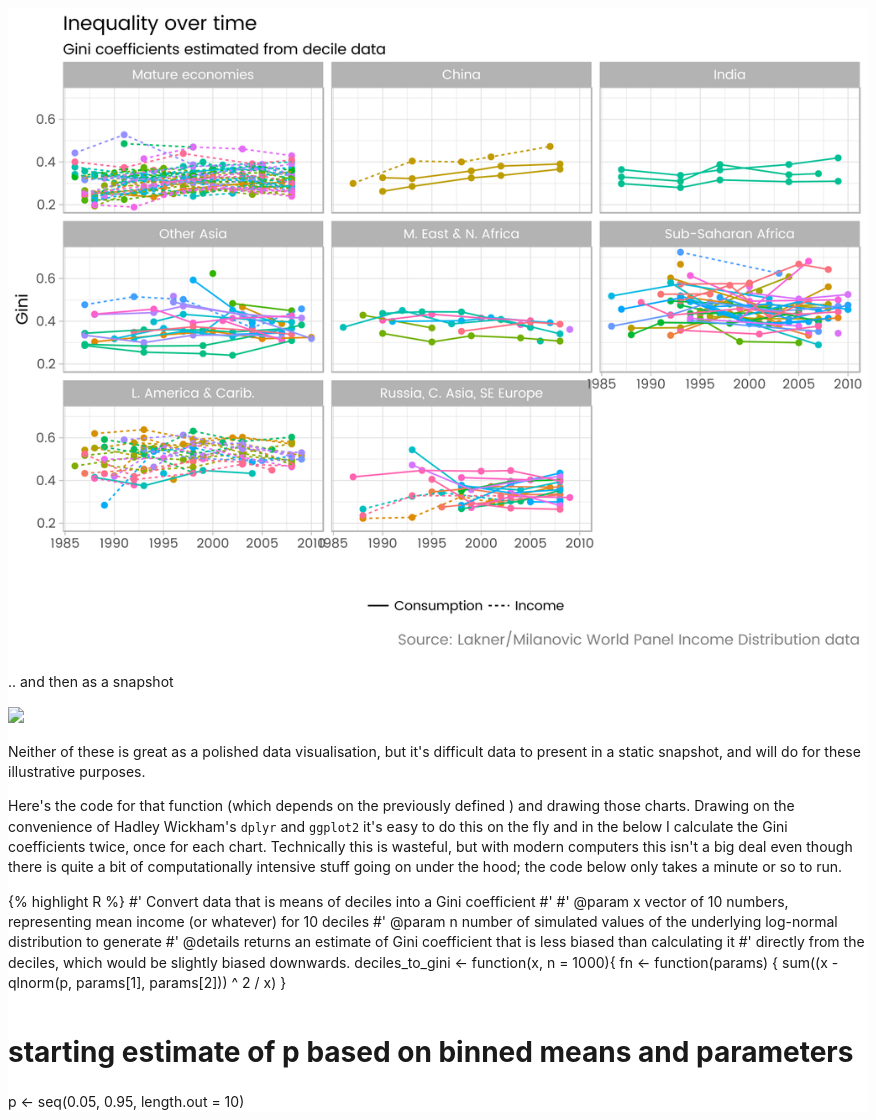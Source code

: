 <img src='/img/0107-all-countries-ginis.svg' width='100%'>

.. and then as a snapshot

<img src='/img/0107-all-countries-snapshot.svg' width='100%'>

Neither of these is great as a polished data visualisation, but it's difficult data to present in a static snapshot, and will do for these illustrative purposes.

Here's the code for that function (which depends on the previously defined ) and drawing those charts.  Drawing on the convenience of Hadley Wickham's `dplyr` and `ggplot2` it's easy to do this on the fly and in the below I calculate the Gini coefficients twice, once for each chart.  Technically this is wasteful, but with modern computers this isn't a big deal even though there is quite a bit of computationally intensive stuff going on under the hood; the code below only takes a minute or so to run.

{% highlight R %}
#' Convert data that is means of deciles into a Gini coefficient
#' 
#' @param x vector of 10 numbers, representing mean income (or whatever) for 10 deciles
#' @param n number of simulated values of the underlying log-normal distribution to generate
#' @details returns an estimate of Gini coefficient that is less biased than calculating it
#' directly from the deciles, which would be slightly biased downwards.
deciles_to_gini <- function(x, n = 1000){
  fn <- function(params) {
    sum((x - qlnorm(p, params[1], params[2])) ^ 2 / x)
  }
  
  # starting estimate of p based on binned means and parameters
  p <- seq(0.05, 0.95, length.out = 10)